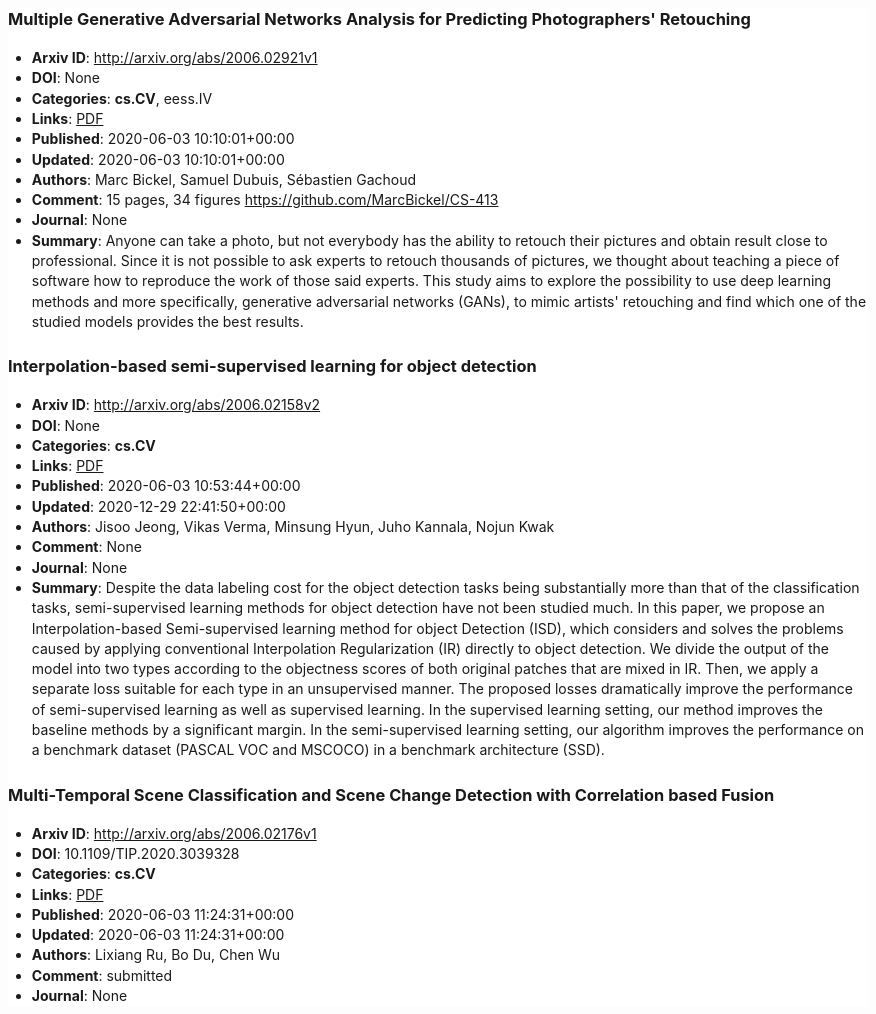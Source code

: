 

### Multiple Generative Adversarial Networks Analysis for Predicting Photographers' Retouching
- **Arxiv ID**: http://arxiv.org/abs/2006.02921v1
- **DOI**: None
- **Categories**: **cs.CV**, eess.IV
- **Links**: [PDF](http://arxiv.org/pdf/2006.02921v1)
- **Published**: 2020-06-03 10:10:01+00:00
- **Updated**: 2020-06-03 10:10:01+00:00
- **Authors**: Marc Bickel, Samuel Dubuis, Sébastien Gachoud
- **Comment**: 15 pages, 34 figures https://github.com/MarcBickel/CS-413
- **Journal**: None
- **Summary**: Anyone can take a photo, but not everybody has the ability to retouch their pictures and obtain result close to professional. Since it is not possible to ask experts to retouch thousands of pictures, we thought about teaching a piece of software how to reproduce the work of those said experts. This study aims to explore the possibility to use deep learning methods and more specifically, generative adversarial networks (GANs), to mimic artists' retouching and find which one of the studied models provides the best results.



### Interpolation-based semi-supervised learning for object detection
- **Arxiv ID**: http://arxiv.org/abs/2006.02158v2
- **DOI**: None
- **Categories**: **cs.CV**
- **Links**: [PDF](http://arxiv.org/pdf/2006.02158v2)
- **Published**: 2020-06-03 10:53:44+00:00
- **Updated**: 2020-12-29 22:41:50+00:00
- **Authors**: Jisoo Jeong, Vikas Verma, Minsung Hyun, Juho Kannala, Nojun Kwak
- **Comment**: None
- **Journal**: None
- **Summary**: Despite the data labeling cost for the object detection tasks being substantially more than that of the classification tasks, semi-supervised learning methods for object detection have not been studied much. In this paper, we propose an Interpolation-based Semi-supervised learning method for object Detection (ISD), which considers and solves the problems caused by applying conventional Interpolation Regularization (IR) directly to object detection. We divide the output of the model into two types according to the objectness scores of both original patches that are mixed in IR. Then, we apply a separate loss suitable for each type in an unsupervised manner. The proposed losses dramatically improve the performance of semi-supervised learning as well as supervised learning. In the supervised learning setting, our method improves the baseline methods by a significant margin. In the semi-supervised learning setting, our algorithm improves the performance on a benchmark dataset (PASCAL VOC and MSCOCO) in a benchmark architecture (SSD).



### Multi-Temporal Scene Classification and Scene Change Detection with Correlation based Fusion
- **Arxiv ID**: http://arxiv.org/abs/2006.02176v1
- **DOI**: 10.1109/TIP.2020.3039328
- **Categories**: **cs.CV**
- **Links**: [PDF](http://arxiv.org/pdf/2006.02176v1)
- **Published**: 2020-06-03 11:24:31+00:00
- **Updated**: 2020-06-03 11:24:31+00:00
- **Authors**: Lixiang Ru, Bo Du, Chen Wu
- **Comment**: submitted
- **Journal**: None